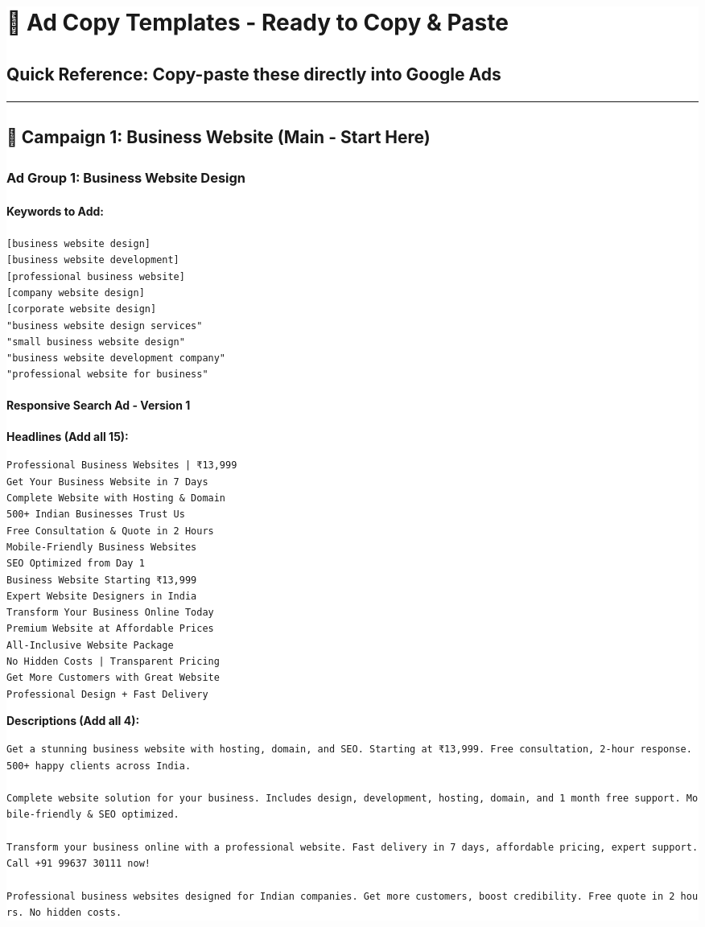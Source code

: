 # 📝 Ad Copy Templates - Ready to Copy & Paste

## Quick Reference: Copy-paste these directly into Google Ads

---

## 🎯 Campaign 1: Business Website (Main - Start Here)

### Ad Group 1: Business Website Design

#### Keywords to Add:
```
[business website design]
[business website development]
[professional business website]
[company website design]
[corporate website design]
"business website design services"
"small business website design"
"business website development company"
"professional website for business"
```

#### Responsive Search Ad - Version 1

**Headlines (Add all 15):**
```
Professional Business Websites | ₹13,999
Get Your Business Website in 7 Days
Complete Website with Hosting & Domain
500+ Indian Businesses Trust Us
Free Consultation & Quote in 2 Hours
Mobile-Friendly Business Websites
SEO Optimized from Day 1
Business Website Starting ₹13,999
Expert Website Designers in India
Transform Your Business Online Today
Premium Website at Affordable Prices
All-Inclusive Website Package
No Hidden Costs | Transparent Pricing
Get More Customers with Great Website
Professional Design + Fast Delivery
```

**Descriptions (Add all 4):**
```
Get a stunning business website with hosting, domain, and SEO. Starting at ₹13,999. Free consultation, 2-hour response. 500+ happy clients across India.

Complete website solution for your business. Includes design, development, hosting, domain, and 1 month free support. Mobile-friendly & SEO optimized.

Transform your business online with a professional website. Fast delivery in 7 days, affordable pricing, expert support. Call +91 99637 30111 now!

Professional business websites designed for Indian companies. Get more customers, boost credibility. Free quote in 2 hours. No hidden costs.
```
